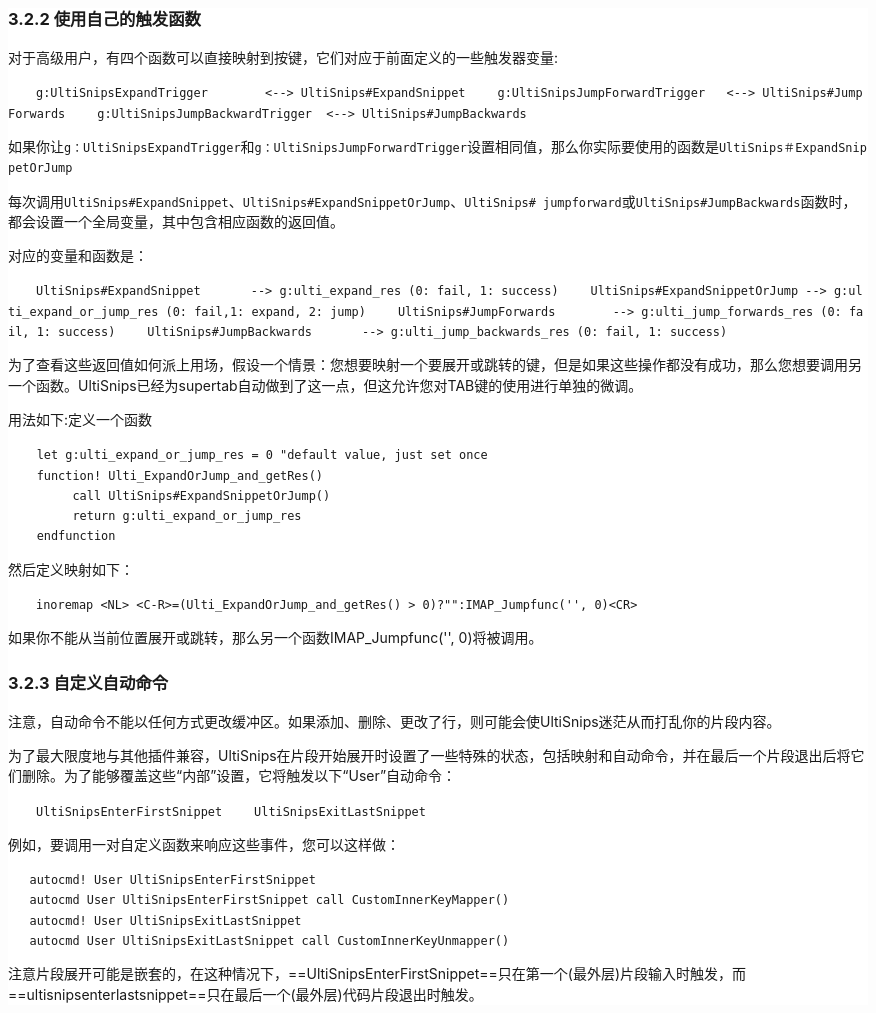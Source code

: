 ### 3.2.2 使用自己的触发函数
对于高级用户，有四个函数可以直接映射到按键，它们对应于前面定义的一些触发器变量:

&emsp;&emsp;`g:UltiSnipsExpandTrigger        <--> UltiSnips#ExpandSnippet`
&emsp;&emsp;`g:UltiSnipsJumpForwardTrigger   <--> UltiSnips#JumpForwards`
&emsp;&emsp;`g:UltiSnipsJumpBackwardTrigger  <--> UltiSnips#JumpBackwards`

如果你让`g：UltiSnipsExpandTrigger`和`g：UltiSnipsJumpForwardTrigger`设置相同值，那么你实际要使用的函数是`UltiSnips＃ExpandSnippetOrJump`

每次调用`UltiSnips#ExpandSnippet`、`UltiSnips#ExpandSnippetOrJump`、`UltiSnips# jumpforward`或`UltiSnips#JumpBackwards`函数时，都会设置一个全局变量，其中包含相应函数的返回值。

对应的变量和函数是：

&emsp;&emsp;`UltiSnips#ExpandSnippet       --> g:ulti_expand_res (0: fail, 1: success)`
&emsp;&emsp;`UltiSnips#ExpandSnippetOrJump --> g:ulti_expand_or_jump_res (0: fail,1: expand, 2: jump)`
&emsp;&emsp;`UltiSnips#JumpForwards        --> g:ulti_jump_forwards_res (0: fail, 1: success)`
&emsp;&emsp;`UltiSnips#JumpBackwards       --> g:ulti_jump_backwards_res (0: fail, 1: success)`

为了查看这些返回值如何派上用场，假设一个情景：您想要映射一个要展开或跳转的键，但是如果这些操作都没有成功，那么您想要调用另一个函数。UltiSnips已经为supertab自动做到了这一点，但这允许您对TAB键的使用进行单独的微调。

用法如下:定义一个函数
```vim
	let g:ulti_expand_or_jump_res = 0 "default value, just set once
	function! Ulti_ExpandOrJump_and_getRes()
		 call UltiSnips#ExpandSnippetOrJump()
		 return g:ulti_expand_or_jump_res
	endfunction
```
然后定义映射如下：

&emsp;&emsp;`inoremap <NL> <C-R>=(Ulti_ExpandOrJump_and_getRes() > 0)?"":IMAP_Jumpfunc('', 0)<CR>`

如果你不能从当前位置展开或跳转，那么另一个函数IMAP_Jumpfunc('', 0)将被调用。

### 3.2.3 自定义自动命令

注意，自动命令不能以任何方式更改缓冲区。如果添加、删除、更改了行，则可能会使UltiSnips迷茫从而打乱你的片段内容。

为了最大限度地与其他插件兼容，UltiSnips在片段开始展开时设置了一些特殊的状态，包括映射和自动命令，并在最后一个片段退出后将它们删除。为了能够覆盖这些“内部”设置，它将触发以下“User”自动命令：

&emsp;&emsp;`UltiSnipsEnterFirstSnippet`
&emsp;&emsp;`UltiSnipsExitLastSnippet`

例如，要调用一对自定义函数来响应这些事件，您可以这样做：
```vim
   autocmd! User UltiSnipsEnterFirstSnippet
   autocmd User UltiSnipsEnterFirstSnippet call CustomInnerKeyMapper()
   autocmd! User UltiSnipsExitLastSnippet
   autocmd User UltiSnipsExitLastSnippet call CustomInnerKeyUnmapper()
```

注意片段展开可能是嵌套的，在这种情况下，==UltiSnipsEnterFirstSnippet==只在第一个(最外层)片段输入时触发，而==ultisnipsenterlastsnippet==只在最后一个(最外层)代码片段退出时触发。
